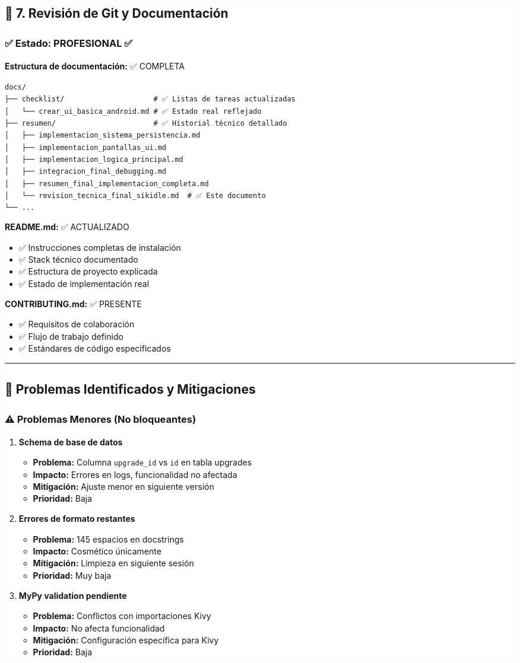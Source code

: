 
## 🔗 7. Revisión de Git y Documentación

### ✅ Estado: PROFESIONAL ✅

**Estructura de documentación:** ✅ COMPLETA
```
docs/
├── checklist/                     # ✅ Listas de tareas actualizadas
│   └── crear_ui_basica_android.md # ✅ Estado real reflejado
├── resumen/                       # ✅ Historial técnico detallado
│   ├── implementacion_sistema_persistencia.md
│   ├── implementacion_pantallas_ui.md
│   ├── implementacion_logica_principal.md
│   ├── integracion_final_debugging.md
│   ├── resumen_final_implementacion_completa.md
│   └── revision_tecnica_final_sikidle.md  # ✅ Este documento
└── ...
```

**README.md:** ✅ ACTUALIZADO
- ✅ Instrucciones completas de instalación
- ✅ Stack técnico documentado
- ✅ Estructura de proyecto explicada
- ✅ Estado de implementación real

**CONTRIBUTING.md:** ✅ PRESENTE
- ✅ Requisitos de colaboración
- ✅ Flujo de trabajo definido
- ✅ Estándares de código especificados

---

## 🛑 Problemas Identificados y Mitigaciones

### ⚠️ Problemas Menores (No bloqueantes)

1. **Schema de base de datos**
   - **Problema:** Columna `upgrade_id` vs `id` en tabla upgrades
   - **Impacto:** Errores en logs, funcionalidad no afectada
   - **Mitigación:** Ajuste menor en siguiente versión
   - **Prioridad:** Baja

2. **Errores de formato restantes**
   - **Problema:** 145 espacios en docstrings  
   - **Impacto:** Cosmético únicamente
   - **Mitigación:** Limpieza en siguiente sesión
   - **Prioridad:** Muy baja

3. **MyPy validation pendiente**
   - **Problema:** Conflictos con importaciones Kivy
   - **Impacto:** No afecta funcionalidad
   - **Mitigación:** Configuración específica para Kivy
   - **Prioridad:** Baja
